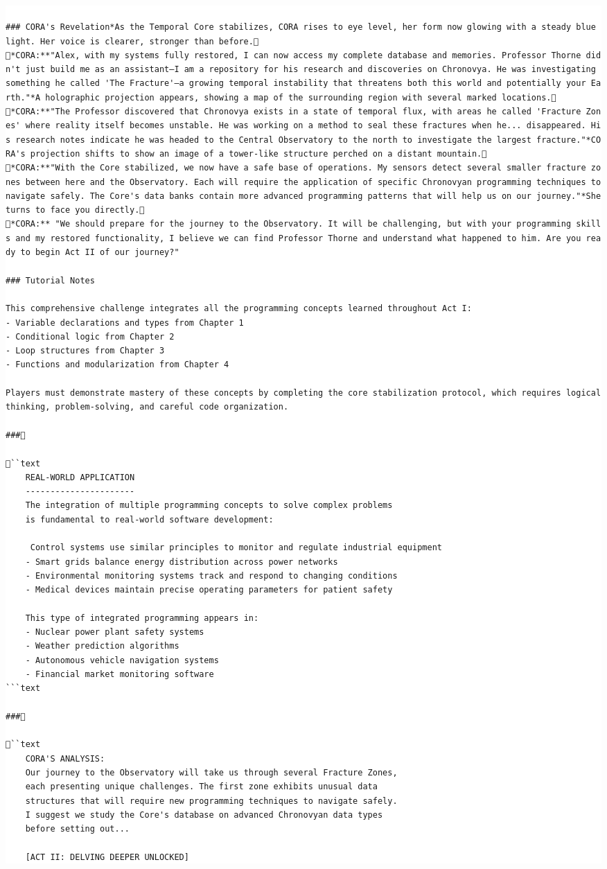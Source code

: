```text

### CORA's Revelation*As the Temporal Core stabilizes, CORA rises to eye level, her form now glowing with a steady blue light. Her voice is clearer, stronger than before.
*CORA:**"Alex, with my systems fully restored, I can now access my complete database and memories. Professor Thorne didn't just build me as an assistant—I am a repository for his research and discoveries on Chronovya. He was investigating something he called 'The Fracture'—a growing temporal instability that threatens both this world and potentially your Earth."*A holographic projection appears, showing a map of the surrounding region with several marked locations.
*CORA:**"The Professor discovered that Chronovya exists in a state of temporal flux, with areas he called 'Fracture Zones' where reality itself becomes unstable. He was working on a method to seal these fractures when he... disappeared. His research notes indicate he was headed to the Central Observatory to the north to investigate the largest fracture."*CORA's projection shifts to show an image of a tower-like structure perched on a distant mountain.
*CORA:**"With the Core stabilized, we now have a safe base of operations. My sensors detect several smaller fracture zones between here and the Observatory. Each will require the application of specific Chronovyan programming techniques to navigate safely. The Core's data banks contain more advanced programming patterns that will help us on our journey."*She turns to face you directly.
*CORA:** "We should prepare for the journey to the Observatory. It will be challenging, but with your programming skills and my restored functionality, I believe we can find Professor Thorne and understand what happened to him. Are you ready to begin Act II of our journey?"

### Tutorial Notes

This comprehensive challenge integrates all the programming concepts learned throughout Act I:
- Variable declarations and types from Chapter 1
- Conditional logic from Chapter 2
- Loop structures from Chapter 3
- Functions and modularization from Chapter 4

Players must demonstrate mastery of these concepts by completing the core stabilization protocol, which requires logical thinking, problem-solving, and careful code organization.

###

``text
    REAL-WORLD APPLICATION
    ----------------------
    The integration of multiple programming concepts to solve complex problems
    is fundamental to real-world software development:

     Control systems use similar principles to monitor and regulate industrial equipment
    - Smart grids balance energy distribution across power networks
    - Environmental monitoring systems track and respond to changing conditions
    - Medical devices maintain precise operating parameters for patient safety

    This type of integrated programming appears in:
    - Nuclear power plant safety systems
    - Weather prediction algorithms
    - Autonomous vehicle navigation systems
    - Financial market monitoring software
```text

###

``text
    CORA'S ANALYSIS:
    Our journey to the Observatory will take us through several Fracture Zones,
    each presenting unique challenges. The first zone exhibits unusual data
    structures that will require new programming techniques to navigate safely.
    I suggest we study the Core's database on advanced Chronovyan data types
    before setting out...

    [ACT II: DELVING DEEPER UNLOCKED]
```